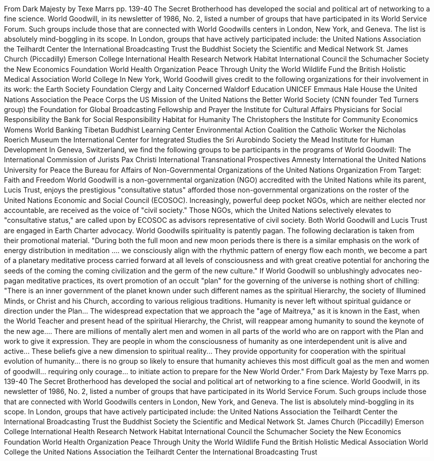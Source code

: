 From Dark Majesty by Texe Marrs pp. 139-40 The Secret Brotherhood has developed the social and political art of networking to a fine science. World Goodwill, in its newsletter of 1986, No. 2, listed a number of groups that have participated in its World Service Forum. Such groups include those that are connected with World Goodwills centers in London, New York, and Geneva. The list is absolutely mind-boggling in its scope. In London, groups that have actively participated include: the United Nations Association the Teilhardt Center the International Broadcasting Trust the Buddhist Society the Scientific and Medical Network St. James Church (Piccadilly) Emerson College International Health Research Network Habitat International Council the Schumacher Society the New Economics Foundation World Health Organization Peace Through Unity the World Wildlife Fund the British Holistic Medical Association World College In New York, World Goodwill gives credit to the following organizations for their involvement in its work: the Earth Society Foundation Clergy and Laity Concerned Waldorf Education UNICEF Emmaus Hale House the United Nations Association the Peace Corps the US Mission of the United Nations the Better World Society (CNN founder Ted Turners group) the Foundation for Global Broadcasting Fellowship and Prayer the Institute for Cultural Affairs Physicians for Social Responsibility the Bank for Social Responsibility Habitat for Humanity The Christophers the Institute for Community Economics Womens World Banking Tibetan Buddhist Learning Center Environmental Action Coalition the Catholic Worker the Nicholas Roerich Museum the International Center for Integrated Studies the Sri Aurobindo Society the Mead Institute for Human Development In Geneva, Switzerland, we find the following groups to be participants in the programs of World Goodwill: The International Commission of Jurists Pax Christi International Transnational Prospectives Amnesty International the United Nations University for Peace the Bureau for Affairs of Non-Governmental Organizations of the United Nations Organization From Target: Faith and Freedom World Goodwill is a non-governmental organization (NGO) accredited with the United Nations while its parent, Lucis Trust, enjoys the prestigious "consultative status" afforded those non-governmental organizations on the roster of the United Nations Economic and Social Council (ECOSOC). Increasingly, powerful deep pocket NGOs, which are neither elected nor accountable, are received as the voice of "civil society." Those NGOs, which the United Nations selectively elevates to "consultative status," are called upon by ECOSOC as advisors representative of civil society. Both World Goodwill and Lucis Trust are engaged in Earth Charter advocacy. World Goodwills spirituality is patently pagan. The following declaration is taken from their promotional material. "During both the full moon and new moon periods there is there is a similar emphasis on the work of energy distribution in meditation .... we consciously align with the rhythmic pattern of energy flow each month, we become a part of a planetary meditative process carried forward at all levels of consciousness and with great creative potential for anchoring the seeds of the coming the coming civilization and the germ of the new culture." If World Goodwill so unblushingly advocates neo-pagan meditative practices, its overt promotion of an occult "plan" for the governing of the universe is nothing short of chilling: "There is an inner government of the planet known under such different names as the spiritual Hierarchy, the society of Illumined Minds, or Christ and his Church, according to various religious traditions. Humanity is never left without spiritual guidance or direction under the Plan... The widespread expectation that we approach the "age of Maitreya," as it is known in the East, when the World Teacher and present head of the spiritual Hierarchy, the Christ, will reappear among humanity to sound the keynote of the new age.... There are millions of mentally alert men and women in all parts of the world who are on rapport with the Plan and work to give it expression. They are people in whom the consciousness of humanity as one interdependent unit is alive and active... These beliefs give a new dimension to spiritual reality... They provide opportunity for cooperation with the spiritual evolution of humanity... there is no group so likely to ensure that humanity achieves this most difficult goal as the men and women of goodwill... requiring only courage... to initiate action to prepare for the New World Order."
From Dark Majesty
by Texe Marrs
pp. 139-40
The Secret Brotherhood has developed the social and political art of networking to a fine science. World Goodwill, in its newsletter of 1986, No. 2, listed a number of groups that have participated in its World Service Forum. Such groups include those that are connected with World Goodwills centers in London, New York, and Geneva.
The list is absolutely mind-boggling in its scope. In London, groups that have actively participated include:
the United Nations Association the Teilhardt Center the International Broadcasting Trust the Buddhist Society the Scientific and Medical Network St. James Church (Piccadilly) Emerson College International Health Research Network Habitat International Council the Schumacher Society the New Economics Foundation World Health Organization Peace Through Unity the World Wildlife Fund the British Holistic Medical Association World College
the United Nations Association
the Teilhardt Center
the International Broadcasting Trust